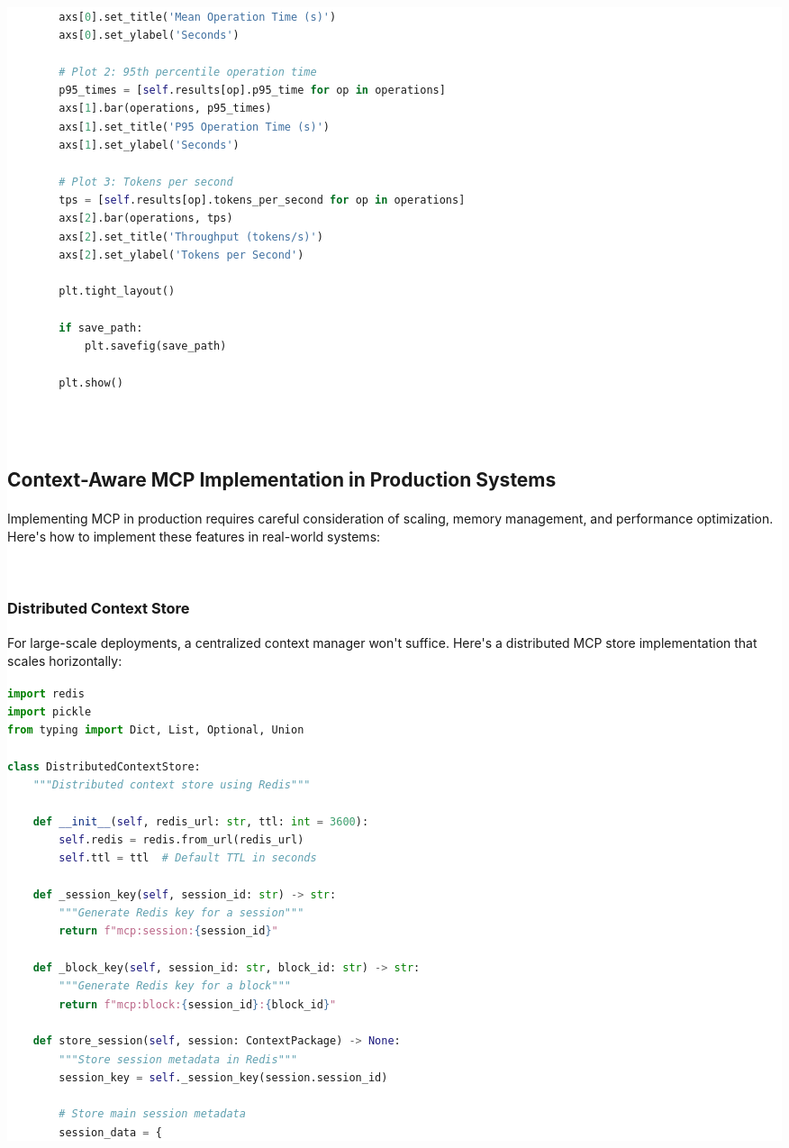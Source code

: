 ```python
        axs[0].set_title('Mean Operation Time (s)')
        axs[0].set_ylabel('Seconds')
        
        # Plot 2: 95th percentile operation time
        p95_times = [self.results[op].p95_time for op in operations]
        axs[1].bar(operations, p95_times)
        axs[1].set_title('P95 Operation Time (s)')
        axs[1].set_ylabel('Seconds')
        
        # Plot 3: Tokens per second
        tps = [self.results[op].tokens_per_second for op in operations]
        axs[2].bar(operations, tps)
        axs[2].set_title('Throughput (tokens/s)')
        axs[2].set_ylabel('Tokens per Second')
        
        plt.tight_layout()
        
        if save_path:
            plt.savefig(save_path)
        
        plt.show()
```

<br />
<br />

## Context-Aware MCP Implementation in Production Systems

Implementing MCP in production requires careful consideration of scaling, memory management, and performance optimization. Here's how to implement these features in real-world systems:

<br />

### Distributed Context Store

For large-scale deployments, a centralized context manager won't suffice. Here's a distributed MCP store implementation that scales horizontally:

```python
import redis
import pickle
from typing import Dict, List, Optional, Union

class DistributedContextStore:
    """Distributed context store using Redis"""
    
    def __init__(self, redis_url: str, ttl: int = 3600):
        self.redis = redis.from_url(redis_url)
        self.ttl = ttl  # Default TTL in seconds
    
    def _session_key(self, session_id: str) -> str:
        """Generate Redis key for a session"""
        return f"mcp:session:{session_id}"
    
    def _block_key(self, session_id: str, block_id: str) -> str:
        """Generate Redis key for a block"""
        return f"mcp:block:{session_id}:{block_id}"
    
    def store_session(self, session: ContextPackage) -> None:
        """Store session metadata in Redis"""
        session_key = self._session_key(session.session_id)
        
        # Store main session metadata
        session_data = {
```